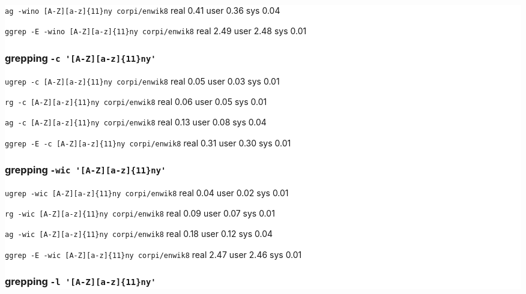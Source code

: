 `ag -wino [A-Z][a-z]{11}ny corpi/enwik8`
real 0.41
user 0.36
sys 0.04

`ggrep -E -wino [A-Z][a-z]{11}ny corpi/enwik8`
real 2.49
user 2.48
sys 0.01

### grepping `-c '[A-Z][a-z]{11}ny'`

`ugrep -c [A-Z][a-z]{11}ny corpi/enwik8`
real 0.05
user 0.03
sys 0.01

`rg -c [A-Z][a-z]{11}ny corpi/enwik8`
real 0.06
user 0.05
sys 0.01

`ag -c [A-Z][a-z]{11}ny corpi/enwik8`
real 0.13
user 0.08
sys 0.04

`ggrep -E -c [A-Z][a-z]{11}ny corpi/enwik8`
real 0.31
user 0.30
sys 0.01

### grepping `-wic '[A-Z][a-z]{11}ny'`

`ugrep -wic [A-Z][a-z]{11}ny corpi/enwik8`
real 0.04
user 0.02
sys 0.01

`rg -wic [A-Z][a-z]{11}ny corpi/enwik8`
real 0.09
user 0.07
sys 0.01

`ag -wic [A-Z][a-z]{11}ny corpi/enwik8`
real 0.18
user 0.12
sys 0.04

`ggrep -E -wic [A-Z][a-z]{11}ny corpi/enwik8`
real 2.47
user 2.46
sys 0.01

### grepping `-l '[A-Z][a-z]{11}ny'`
